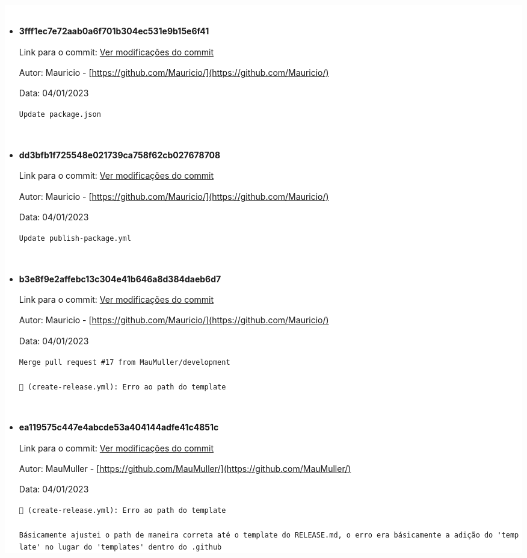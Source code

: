 <br />

- **3fff1ec7e72aab0a6f701b304ec531e9b15e6f41**

	Link para o commit: [Ver modificações do commit](https://github.com/MauMuller/valisk/commit/3fff1ec7e72aab0a6f701b304ec531e9b15e6f41)

	Autor: Mauricio - [https://github.com/Mauricio/](https://github.com/Mauricio/)

	Data: 04/01/2023

	```
    Update package.json
	```

<br />

- **dd3bfb1f725548e021739ca758f62cb027678708**

	Link para o commit: [Ver modificações do commit](https://github.com/MauMuller/valisk/commit/dd3bfb1f725548e021739ca758f62cb027678708)

	Autor: Mauricio - [https://github.com/Mauricio/](https://github.com/Mauricio/)

	Data: 04/01/2023

	```
    Update publish-package.yml
	```

<br />

- **b3e8f9e2affebc13c304e41b646a8d384daeb6d7**

	Link para o commit: [Ver modificações do commit](https://github.com/MauMuller/valisk/commit/b3e8f9e2affebc13c304e41b646a8d384daeb6d7)

	Autor: Mauricio - [https://github.com/Mauricio/](https://github.com/Mauricio/)

	Data: 04/01/2023

	```
    Merge pull request #17 from MauMuller/development
    
    🐛 (create-release.yml): Erro ao path do template
	```

<br />

- **ea119575c447e4abcde53a404144adfe41c4851c**

	Link para o commit: [Ver modificações do commit](https://github.com/MauMuller/valisk/commit/ea119575c447e4abcde53a404144adfe41c4851c)

	Autor: MauMuller - [https://github.com/MauMuller/](https://github.com/MauMuller/)

	Data: 04/01/2023

	```
    🐛 (create-release.yml): Erro ao path do template
    
    Básicamente ajustei o path de maneira correta até o template do RELEASE.md, o erro era básicamente a adição do 'template' no lugar do 'templates' dentro do .github
	```
